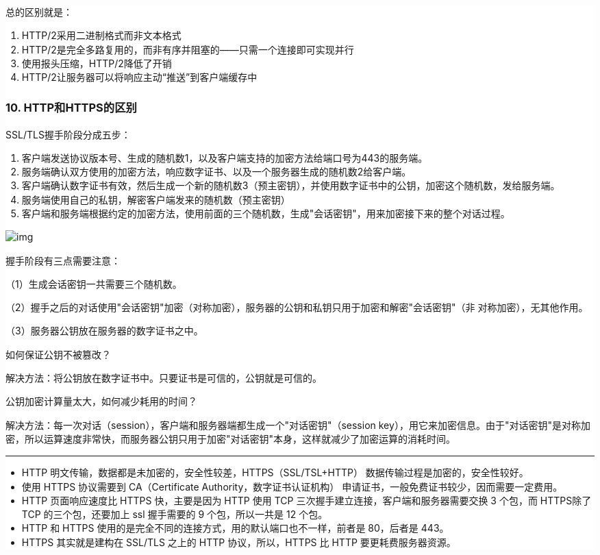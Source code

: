
总的区别就是：

1. HTTP/2采用二进制格式而非文本格式
2. HTTP/2是完全多路复用的，而非有序并阻塞的——只需一个连接即可实现并行
3. 使用报头压缩，HTTP/2降低了开销
4. HTTP/2让服务器可以将响应主动“推送”到客户端缓存中

### 10. HTTP和HTTPS的区别

SSL/TLS握手阶段分成五步：

1. 客户端发送协议版本号、生成的随机数1，以及客户端支持的加密方法给端口号为443的服务端。
2. 服务端确认双方使用的加密方法，响应数字证书、以及一个服务器生成的随机数2给客户端。
3. 客户端确认数字证书有效，然后生成一个新的随机数3（预主密钥），并使用数字证书中的公钥，加密这个随机数，发给服务端。
4. 服务端使用自己的私钥，解密客户端发来的随机数（预主密钥）
5. 客户端和服务端根据约定的加密方法，使用前面的三个随机数，生成"会话密钥"，用来加密接下来的整个对话过程。

![img](https://img-blog.csdn.net/20180920154005922?watermark/2/text/aHR0cHM6Ly9ibG9nLmNzZG4ubmV0L3FxXzM1NjQyMDM2/font/5a6L5L2T/fontsize/400/fill/I0JBQkFCMA==/dissolve/70)

握手阶段有三点需要注意：

（1）生成会话密钥一共需要三个随机数。

（2）握手之后的对话使用"会话密钥"加密（对称加密），服务器的公钥和私钥只用于加密和解密"会话密钥"（非		  对称加密），无其他作用。

（3）服务器公钥放在服务器的数字证书之中。

如何保证公钥不被篡改？

解决方法：将公钥放在数字证书中。只要证书是可信的，公钥就是可信的。

公钥加密计算量太大，如何减少耗用的时间？

解决方法：每一次对话（session），客户端和服务器端都生成一个"对话密钥"（session key），用它来加密信息。由于"对话密钥"是对称加密，所以运算速度非常快，而服务器公钥只用于加密"对话密钥"本身，这样就减少了加密运算的消耗时间。

---

- HTTP 明文传输，数据都是未加密的，安全性较差，HTTPS（SSL/TSL+HTTP） 数据传输过程是加密的，安全性较好。
- 使用 HTTPS 协议需要到 CA（Certificate Authority，数字证书认证机构） 申请证书，一般免费证书较少，因而需要一定费用。
- HTTP 页面响应速度比 HTTPS 快，主要是因为 HTTP 使用 TCP 三次握手建立连接，客户端和服务器需要交换 3 个包，而 HTTPS除了 TCP 的三个包，还要加上 ssl 握手需要的 9 个包，所以一共是 12 个包。
- HTTP 和 HTTPS 使用的是完全不同的连接方式，用的默认端口也不一样，前者是 80，后者是 443。
- HTTPS 其实就是建构在 SSL/TLS 之上的 HTTP 协议，所以，HTTPS 比 HTTP 要更耗费服务器资源。